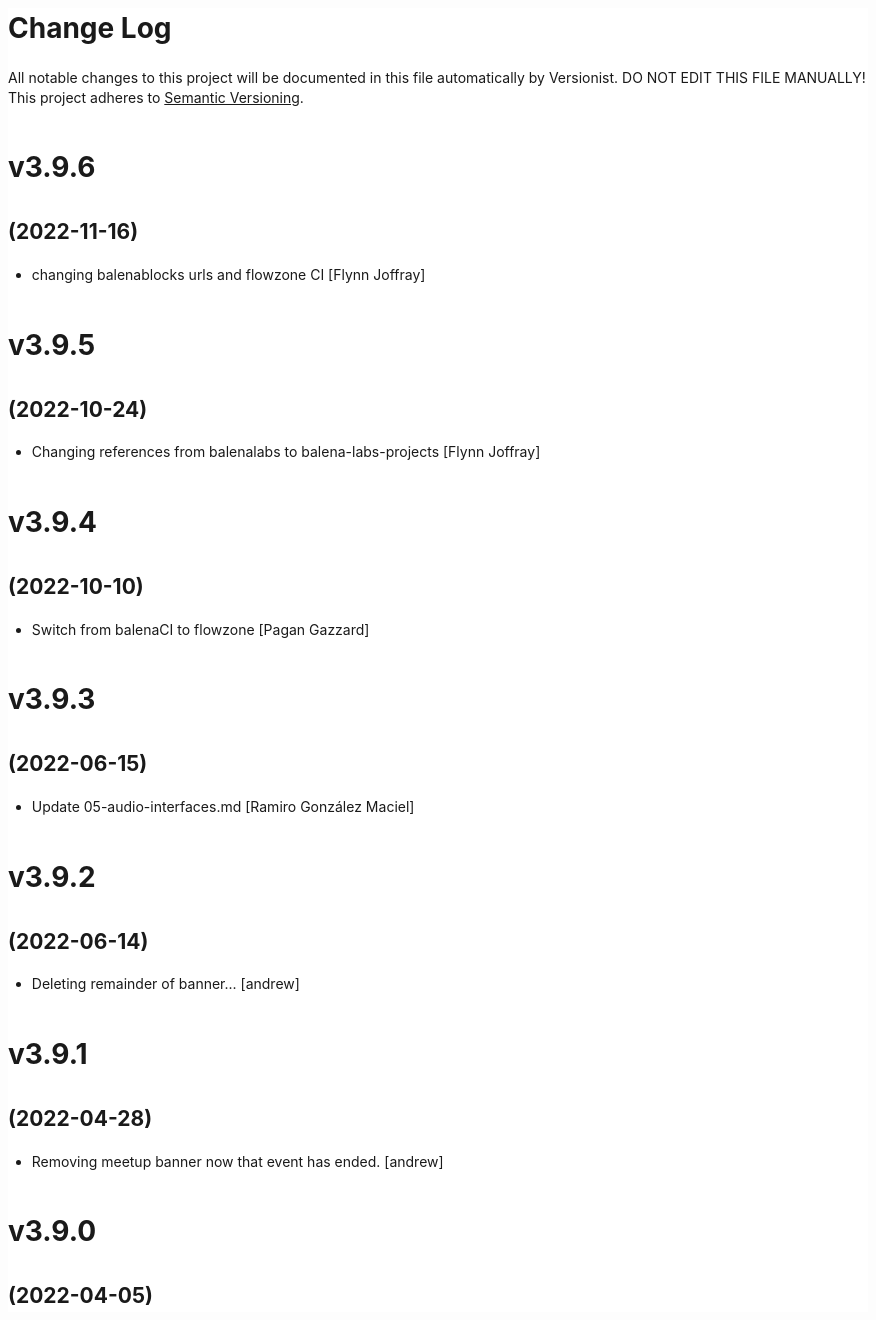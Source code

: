 # Change Log

All notable changes to this project will be documented in this file
automatically by Versionist. DO NOT EDIT THIS FILE MANUALLY!
This project adheres to [Semantic Versioning](http://semver.org/).

# v3.9.6
## (2022-11-16)

* changing balenablocks urls and flowzone CI [Flynn Joffray]

# v3.9.5
## (2022-10-24)

* Changing references from balenalabs to balena-labs-projects [Flynn Joffray]

# v3.9.4
## (2022-10-10)

* Switch from balenaCI to flowzone [Pagan Gazzard]

# v3.9.3
## (2022-06-15)

* Update 05-audio-interfaces.md [Ramiro González Maciel]

# v3.9.2
## (2022-06-14)

* Deleting remainder of banner... [andrew]

# v3.9.1
## (2022-04-28)

* Removing meetup banner now that event has ended. [andrew]

# v3.9.0
## (2022-04-05)
